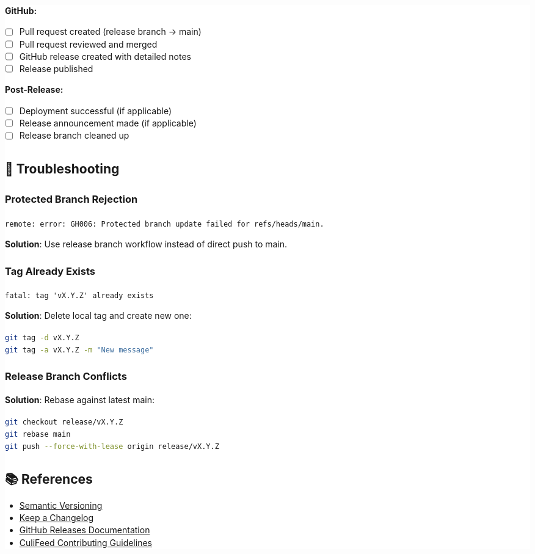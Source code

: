 **GitHub:**
- [ ] Pull request created (release branch → main)
- [ ] Pull request reviewed and merged
- [ ] GitHub release created with detailed notes
- [ ] Release published

**Post-Release:**
- [ ] Deployment successful (if applicable)
- [ ] Release announcement made (if applicable)
- [ ] Release branch cleaned up

## 🔧 Troubleshooting

### Protected Branch Rejection
```
remote: error: GH006: Protected branch update failed for refs/heads/main.
```
**Solution**: Use release branch workflow instead of direct push to main.

### Tag Already Exists
```
fatal: tag 'vX.Y.Z' already exists
```
**Solution**: Delete local tag and create new one:
```bash
git tag -d vX.Y.Z
git tag -a vX.Y.Z -m "New message"
```

### Release Branch Conflicts
**Solution**: Rebase against latest main:
```bash
git checkout release/vX.Y.Z
git rebase main
git push --force-with-lease origin release/vX.Y.Z
```

## 📚 References

- [Semantic Versioning](https://semver.org/)
- [Keep a Changelog](https://keepachangelog.com/)
- [GitHub Releases Documentation](https://docs.github.com/en/repositories/releasing-projects-on-github)
- [CuliFeed Contributing Guidelines](./CONTRIBUTING.md)
